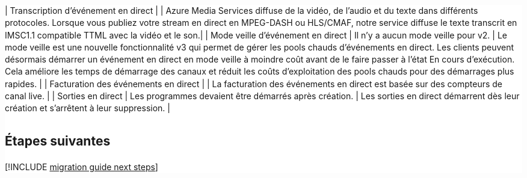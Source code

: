| Transcription d’événement en direct  | | Azure Media Services diffuse de la vidéo, de l’audio et du texte dans différents protocoles. Lorsque vous publiez votre stream en direct en MPEG-DASH ou HLS/CMAF, notre service diffuse le texte transcrit en IMSC1.1 compatible TTML avec la vidéo et le son.|
| Mode veille d’événement en direct  | Il n’y a aucun mode veille pour v2. | Le mode veille est une nouvelle fonctionnalité v3 qui permet de gérer les pools chauds d’événements en direct. Les clients peuvent désormais démarrer un événement en direct en mode veille à moindre coût avant de le faire passer à l’état En cours d’exécution. Cela améliore les temps de démarrage des canaux et réduit les coûts d’exploitation des pools chauds pour des démarrages plus rapides. |
| Facturation des événements en direct  | | La facturation des événements en direct est basée sur des compteurs de canal live. |
| Sorties en direct  | Les programmes devaient être démarrés après création. | Les sorties en direct démarrent dès leur création et s’arrêtent à leur suppression. |

## <a name="next-steps"></a>Étapes suivantes

[!INCLUDE [migration guide next steps](./includes/migration-guide-next-steps.md)]